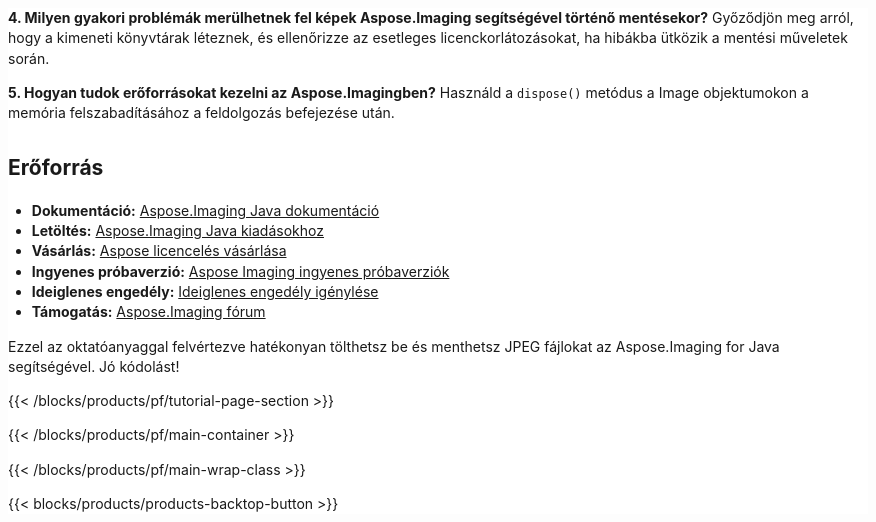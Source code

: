**4. Milyen gyakori problémák merülhetnek fel képek Aspose.Imaging segítségével történő mentésekor?**
Győződjön meg arról, hogy a kimeneti könyvtárak léteznek, és ellenőrizze az esetleges licenckorlátozásokat, ha hibákba ütközik a mentési műveletek során.

**5. Hogyan tudok erőforrásokat kezelni az Aspose.Imagingben?**
Használd a `dispose()` metódus a Image objektumokon a memória felszabadításához a feldolgozás befejezése után.

## Erőforrás

- **Dokumentáció:** [Aspose.Imaging Java dokumentáció](https://reference.aspose.com/imaging/java/)
- **Letöltés:** [Aspose.Imaging Java kiadásokhoz](https://releases.aspose.com/imaging/java/)
- **Vásárlás:** [Aspose licencelés vásárlása](https://purchase.aspose.com/buy)
- **Ingyenes próbaverzió:** [Aspose Imaging ingyenes próbaverziók](https://releases.aspose.com/imaging/java/)
- **Ideiglenes engedély:** [Ideiglenes engedély igénylése](https://purchase.aspose.com/temporary-license/)
- **Támogatás:** [Aspose.Imaging fórum](https://forum.aspose.com/c/imaging/10)

Ezzel az oktatóanyaggal felvértezve hatékonyan tölthetsz be és menthetsz JPEG fájlokat az Aspose.Imaging for Java segítségével. Jó kódolást!

{{< /blocks/products/pf/tutorial-page-section >}}

{{< /blocks/products/pf/main-container >}}

{{< /blocks/products/pf/main-wrap-class >}}

{{< blocks/products/products-backtop-button >}}